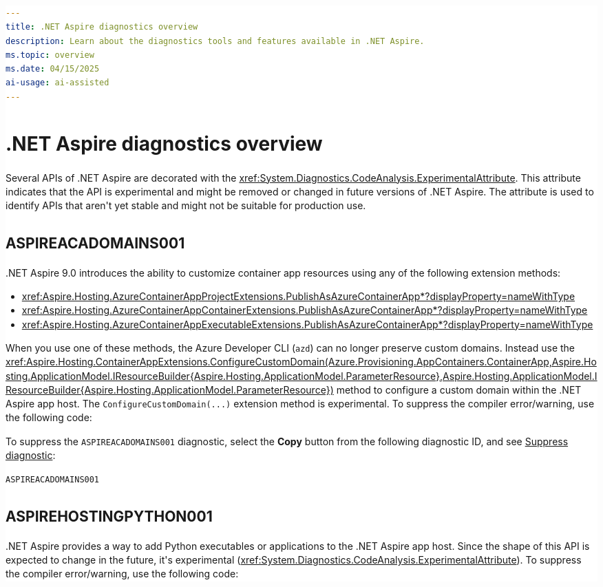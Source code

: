 ```yaml
---
title: .NET Aspire diagnostics overview
description: Learn about the diagnostics tools and features available in .NET Aspire.
ms.topic: overview
ms.date: 04/15/2025
ai-usage: ai-assisted
---
```


# .NET Aspire diagnostics overview

Several APIs of .NET Aspire are decorated with the <xref:System.Diagnostics.CodeAnalysis.ExperimentalAttribute>. This attribute indicates that the API is experimental and might be removed or changed in future versions of .NET Aspire. The attribute is used to identify APIs that aren't yet stable and might not be suitable for production use.

## ASPIREACADOMAINS001

<span id="ASPIREACADOMAINS001"></span>

.NET Aspire 9.0 introduces the ability to customize container app resources using any of the following extension methods:

- <xref:Aspire.Hosting.AzureContainerAppProjectExtensions.PublishAsAzureContainerApp*?displayProperty=nameWithType>
- <xref:Aspire.Hosting.AzureContainerAppContainerExtensions.PublishAsAzureContainerApp*?displayProperty=nameWithType>
- <xref:Aspire.Hosting.AzureContainerAppExecutableExtensions.PublishAsAzureContainerApp*?displayProperty=nameWithType>

When you use one of these methods, the Azure Developer CLI (`azd`) can no longer preserve custom domains. Instead use the <xref:Aspire.Hosting.ContainerAppExtensions.ConfigureCustomDomain(Azure.Provisioning.AppContainers.ContainerApp,Aspire.Hosting.ApplicationModel.IResourceBuilder{Aspire.Hosting.ApplicationModel.ParameterResource},Aspire.Hosting.ApplicationModel.IResourceBuilder{Aspire.Hosting.ApplicationModel.ParameterResource})> method to configure a custom domain within the .NET Aspire app host. The `ConfigureCustomDomain(...)` extension method is experimental. To suppress the compiler error/warning, use the following code:

To suppress the `ASPIREACADOMAINS001` diagnostic, select the **Copy** button from the following diagnostic ID, and see [Suppress diagnostic](#suppress-diagnostic):

```plaintext
ASPIREACADOMAINS001
```

## ASPIREHOSTINGPYTHON001

<span id="ASPIREHOSTINGPYTHON001"></span>

.NET Aspire provides a way to add Python executables or applications to the .NET Aspire app host. Since the shape of this API is expected to change in the future, it's experimental (<xref:System.Diagnostics.CodeAnalysis.ExperimentalAttribute>). To suppress the compiler error/warning, use the following code:
